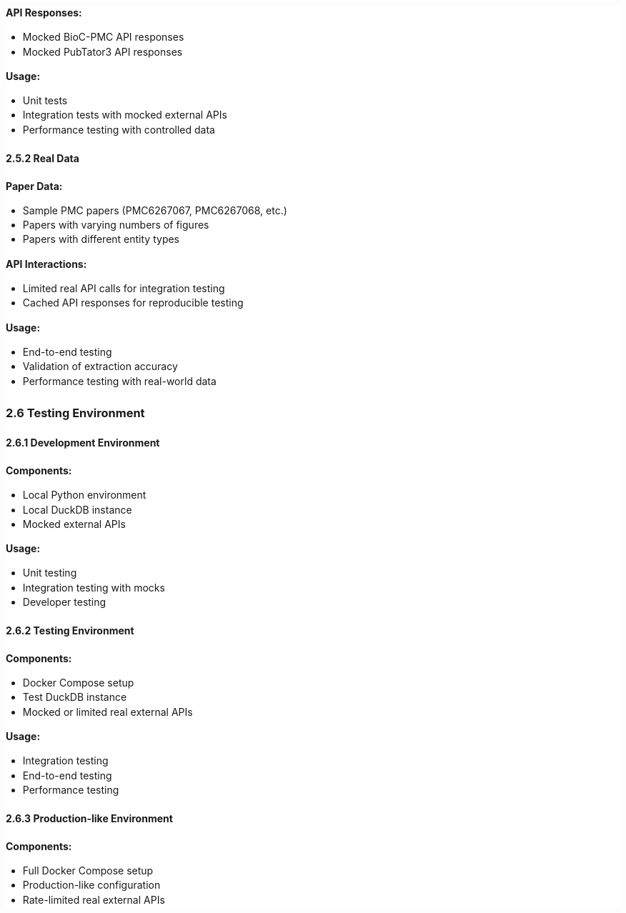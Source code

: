 **API Responses:**
- Mocked BioC-PMC API responses
- Mocked PubTator3 API responses

**Usage:**
- Unit tests
- Integration tests with mocked external APIs
- Performance testing with controlled data

#### 2.5.2 Real Data

**Paper Data:**
- Sample PMC papers (PMC6267067, PMC6267068, etc.)
- Papers with varying numbers of figures
- Papers with different entity types

**API Interactions:**
- Limited real API calls for integration testing
- Cached API responses for reproducible testing

**Usage:**
- End-to-end testing
- Validation of extraction accuracy
- Performance testing with real-world data

### 2.6 Testing Environment

#### 2.6.1 Development Environment

**Components:**
- Local Python environment
- Local DuckDB instance
- Mocked external APIs

**Usage:**
- Unit testing
- Integration testing with mocks
- Developer testing

#### 2.6.2 Testing Environment

**Components:**
- Docker Compose setup
- Test DuckDB instance
- Mocked or limited real external APIs

**Usage:**
- Integration testing
- End-to-end testing
- Performance testing

#### 2.6.3 Production-like Environment

**Components:**
- Full Docker Compose setup
- Production-like configuration
- Rate-limited real external APIs
